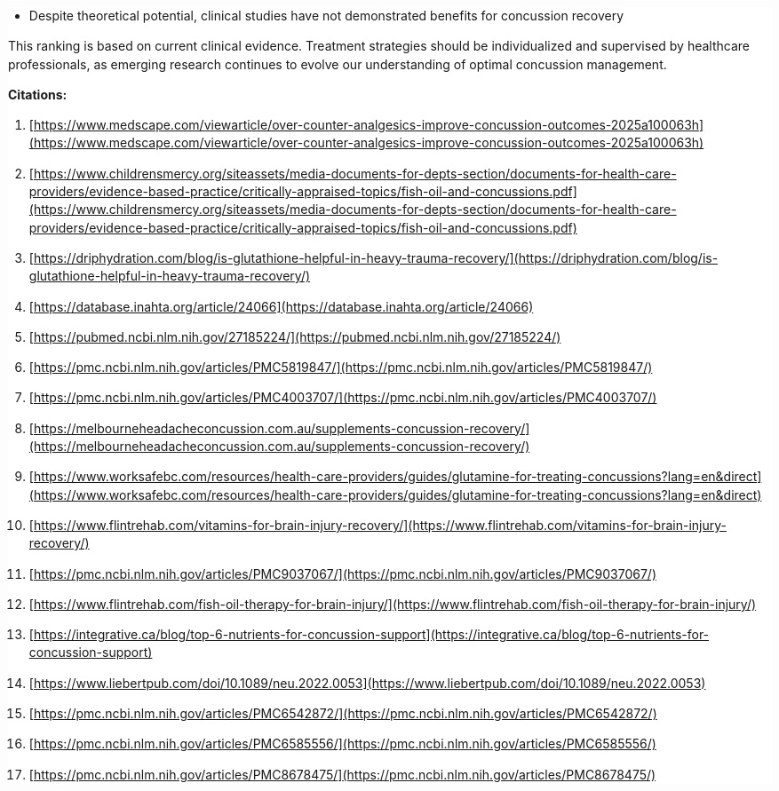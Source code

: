 * Despite theoretical potential, clinical studies have not demonstrated benefits for concussion recovery

This ranking is based on current clinical evidence. Treatment strategies should be individualized and supervised by healthcare professionals, as emerging research continues to evolve our understanding of optimal concussion management.

 **Citations:** 

1. [https://www.medscape.com/viewarticle/over-counter-analgesics-improve-concussion-outcomes-2025a100063h](https://www.medscape.com/viewarticle/over-counter-analgesics-improve-concussion-outcomes-2025a100063h)

1. [https://www.childrensmercy.org/siteassets/media-documents-for-depts-section/documents-for-health-care-providers/evidence-based-practice/critically-appraised-topics/fish-oil-and-concussions.pdf](https://www.childrensmercy.org/siteassets/media-documents-for-depts-section/documents-for-health-care-providers/evidence-based-practice/critically-appraised-topics/fish-oil-and-concussions.pdf)

1. [https://driphydration.com/blog/is-glutathione-helpful-in-heavy-trauma-recovery/](https://driphydration.com/blog/is-glutathione-helpful-in-heavy-trauma-recovery/)

1. [https://database.inahta.org/article/24066](https://database.inahta.org/article/24066)

1. [https://pubmed.ncbi.nlm.nih.gov/27185224/](https://pubmed.ncbi.nlm.nih.gov/27185224/)

1. [https://pmc.ncbi.nlm.nih.gov/articles/PMC5819847/](https://pmc.ncbi.nlm.nih.gov/articles/PMC5819847/)

1. [https://pmc.ncbi.nlm.nih.gov/articles/PMC4003707/](https://pmc.ncbi.nlm.nih.gov/articles/PMC4003707/)

1. [https://melbourneheadacheconcussion.com.au/supplements-concussion-recovery/](https://melbourneheadacheconcussion.com.au/supplements-concussion-recovery/)

1. [https://www.worksafebc.com/resources/health-care-providers/guides/glutamine-for-treating-concussions?lang=en&direct](https://www.worksafebc.com/resources/health-care-providers/guides/glutamine-for-treating-concussions?lang=en&direct)

1. [https://www.flintrehab.com/vitamins-for-brain-injury-recovery/](https://www.flintrehab.com/vitamins-for-brain-injury-recovery/)

1. [https://pmc.ncbi.nlm.nih.gov/articles/PMC9037067/](https://pmc.ncbi.nlm.nih.gov/articles/PMC9037067/)

1. [https://www.flintrehab.com/fish-oil-therapy-for-brain-injury/](https://www.flintrehab.com/fish-oil-therapy-for-brain-injury/)

1. [https://integrative.ca/blog/top-6-nutrients-for-concussion-support](https://integrative.ca/blog/top-6-nutrients-for-concussion-support)

1. [https://www.liebertpub.com/doi/10.1089/neu.2022.0053](https://www.liebertpub.com/doi/10.1089/neu.2022.0053)

1. [https://pmc.ncbi.nlm.nih.gov/articles/PMC6542872/](https://pmc.ncbi.nlm.nih.gov/articles/PMC6542872/)

1. [https://pmc.ncbi.nlm.nih.gov/articles/PMC6585556/](https://pmc.ncbi.nlm.nih.gov/articles/PMC6585556/)

1. [https://pmc.ncbi.nlm.nih.gov/articles/PMC8678475/](https://pmc.ncbi.nlm.nih.gov/articles/PMC8678475/)
